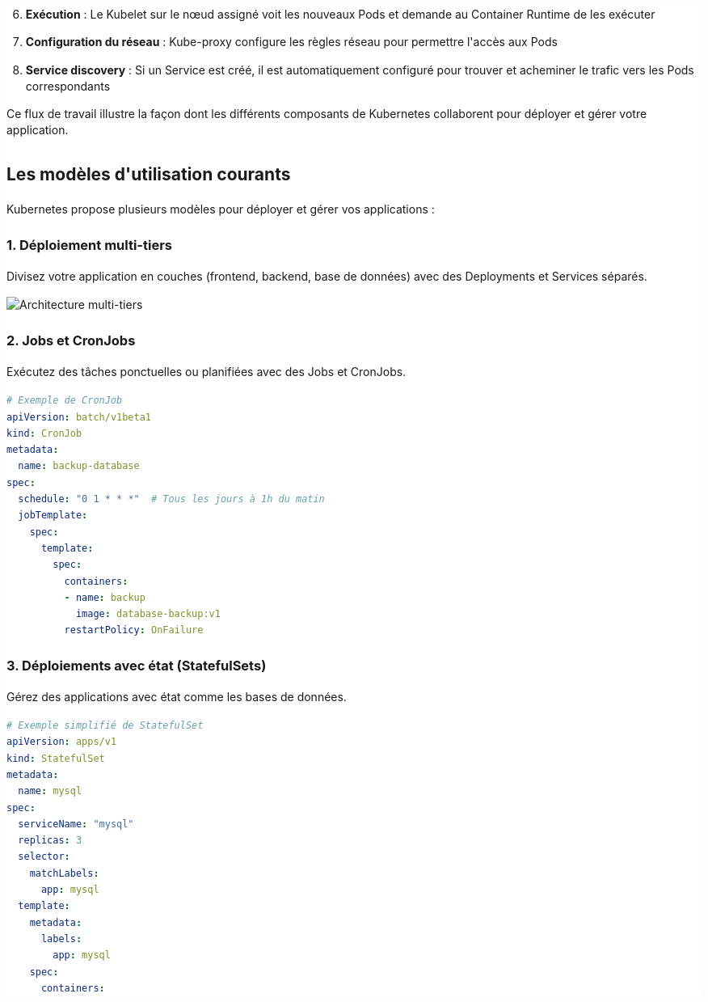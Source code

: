 6. **Exécution** : Le Kubelet sur le nœud assigné voit les nouveaux Pods et demande au Container Runtime de les exécuter

7. **Configuration du réseau** : Kube-proxy configure les règles réseau pour permettre l'accès aux Pods

8. **Service discovery** : Si un Service est créé, il est automatiquement configuré pour trouver et acheminer le trafic vers les Pods correspondants

Ce flux de travail illustre la façon dont les différents composants de Kubernetes collaborent pour déployer et gérer votre application.

## Les modèles d'utilisation courants

Kubernetes propose plusieurs modèles pour déployer et gérer vos applications :

### 1. Déploiement multi-tiers

Divisez votre application en couches (frontend, backend, base de données) avec des Deployments et Services séparés.

![Architecture multi-tiers](https://placeholder-for-multitier.png)

### 2. Jobs et CronJobs

Exécutez des tâches ponctuelles ou planifiées avec des Jobs et CronJobs.

```yaml
# Exemple de CronJob
apiVersion: batch/v1beta1
kind: CronJob
metadata:
  name: backup-database
spec:
  schedule: "0 1 * * *"  # Tous les jours à 1h du matin
  jobTemplate:
    spec:
      template:
        spec:
          containers:
          - name: backup
            image: database-backup:v1
          restartPolicy: OnFailure
```

### 3. Déploiements avec état (StatefulSets)

Gérez des applications avec état comme les bases de données.

```yaml
# Exemple simplifié de StatefulSet
apiVersion: apps/v1
kind: StatefulSet
metadata:
  name: mysql
spec:
  serviceName: "mysql"
  replicas: 3
  selector:
    matchLabels:
      app: mysql
  template:
    metadata:
      labels:
        app: mysql
    spec:
      containers:
```